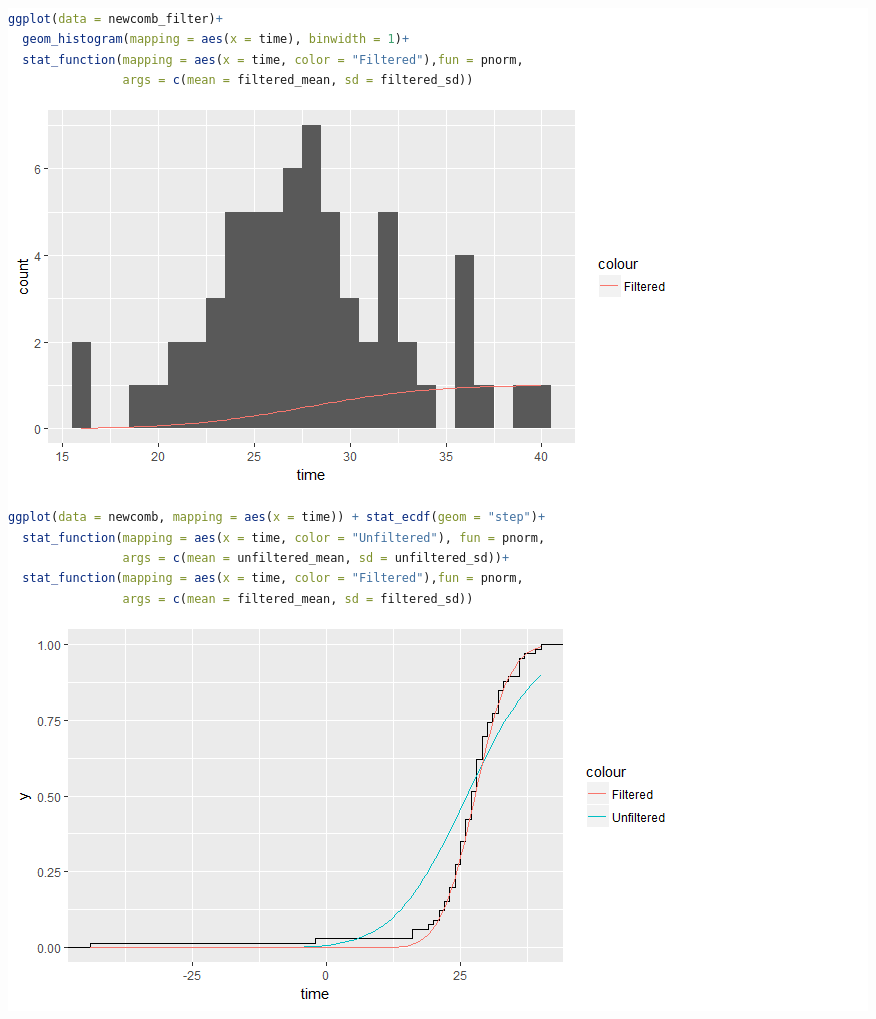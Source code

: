 
```r
ggplot(data = newcomb_filter)+
  geom_histogram(mapping = aes(x = time), binwidth = 1)+
  stat_function(mapping = aes(x = time, color = "Filtered"),fun = pnorm,
                args = c(mean = filtered_mean, sd = filtered_sd))
```

![](lightspeed_files/figure-html/unnamed-chunk-30-1.png)


```r
ggplot(data = newcomb, mapping = aes(x = time)) + stat_ecdf(geom = "step")+
  stat_function(mapping = aes(x = time, color = "Unfiltered"), fun = pnorm,
                args = c(mean = unfiltered_mean, sd = unfiltered_sd))+
  stat_function(mapping = aes(x = time, color = "Filtered"),fun = pnorm,
                args = c(mean = filtered_mean, sd = filtered_sd))
```

![](lightspeed_files/figure-html/unnamed-chunk-31-1.png)
